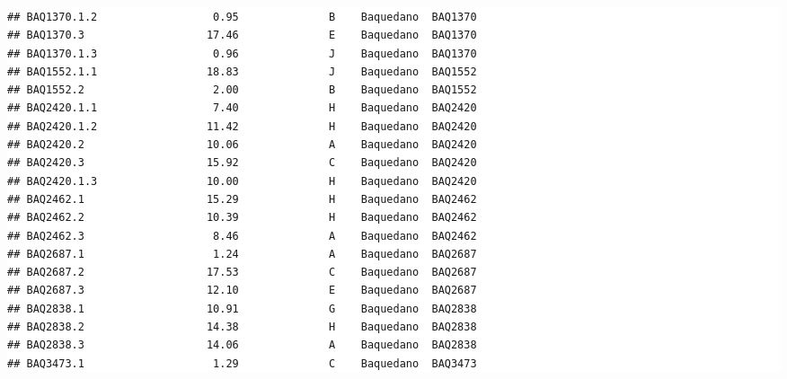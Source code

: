    ## BAQ1370.1.2                  0.95              B    Baquedano  BAQ1370
    ## BAQ1370.3                   17.46              E    Baquedano  BAQ1370
    ## BAQ1370.1.3                  0.96              J    Baquedano  BAQ1370
    ## BAQ1552.1.1                 18.83              J    Baquedano  BAQ1552
    ## BAQ1552.2                    2.00              B    Baquedano  BAQ1552
    ## BAQ2420.1.1                  7.40              H    Baquedano  BAQ2420
    ## BAQ2420.1.2                 11.42              H    Baquedano  BAQ2420
    ## BAQ2420.2                   10.06              A    Baquedano  BAQ2420
    ## BAQ2420.3                   15.92              C    Baquedano  BAQ2420
    ## BAQ2420.1.3                 10.00              H    Baquedano  BAQ2420
    ## BAQ2462.1                   15.29              H    Baquedano  BAQ2462
    ## BAQ2462.2                   10.39              H    Baquedano  BAQ2462
    ## BAQ2462.3                    8.46              A    Baquedano  BAQ2462
    ## BAQ2687.1                    1.24              A    Baquedano  BAQ2687
    ## BAQ2687.2                   17.53              C    Baquedano  BAQ2687
    ## BAQ2687.3                   12.10              E    Baquedano  BAQ2687
    ## BAQ2838.1                   10.91              G    Baquedano  BAQ2838
    ## BAQ2838.2                   14.38              H    Baquedano  BAQ2838
    ## BAQ2838.3                   14.06              A    Baquedano  BAQ2838
    ## BAQ3473.1                    1.29              C    Baquedano  BAQ3473